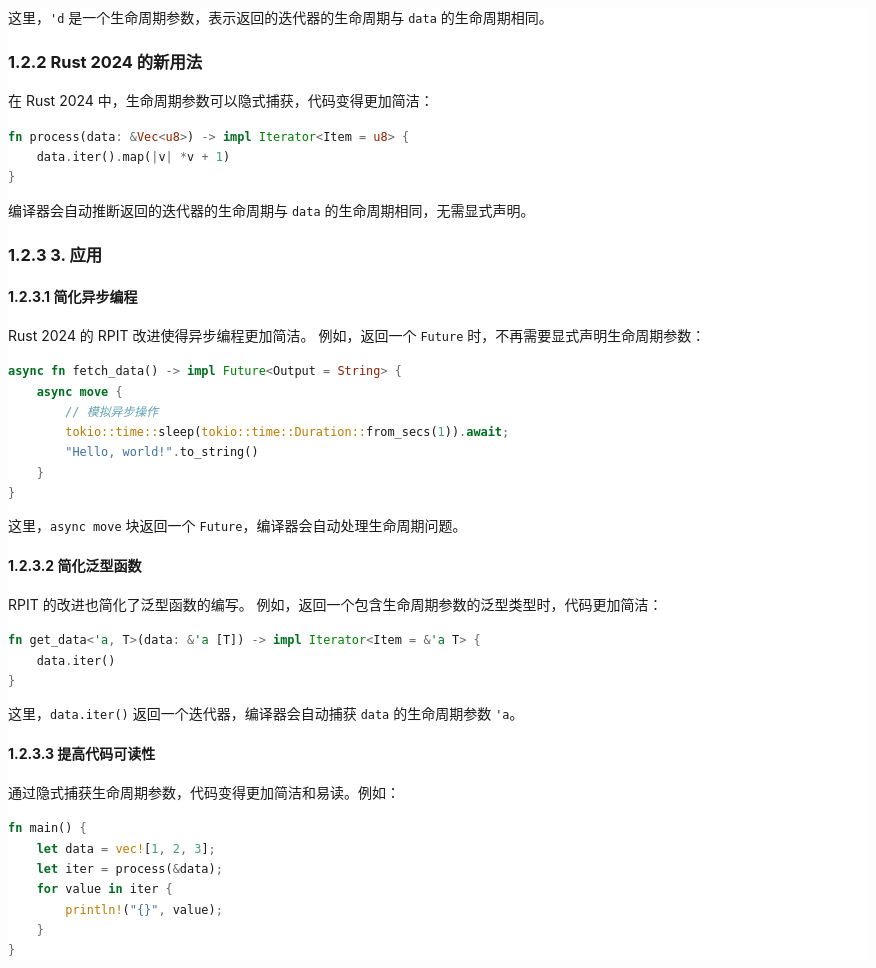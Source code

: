这里，`'d` 是一个生命周期参数，表示返回的迭代器的生命周期与 `data` 的生命周期相同。

### 1.2.2 Rust 2024 的新用法

在 Rust 2024 中，生命周期参数可以隐式捕获，代码变得更加简洁：

```rust
fn process(data: &Vec<u8>) -> impl Iterator<Item = u8> {
    data.iter().map(|v| *v + 1)
}
```

编译器会自动推断返回的迭代器的生命周期与 `data` 的生命周期相同，无需显式声明。

### 1.2.3 3. 应用

#### 1.2.3.1 简化异步编程

Rust 2024 的 RPIT 改进使得异步编程更加简洁。
例如，返回一个 `Future` 时，不再需要显式声明生命周期参数：

```rust
async fn fetch_data() -> impl Future<Output = String> {
    async move {
        // 模拟异步操作
        tokio::time::sleep(tokio::time::Duration::from_secs(1)).await;
        "Hello, world!".to_string()
    }
}
```

这里，`async move` 块返回一个 `Future`，编译器会自动处理生命周期问题。

#### 1.2.3.2 简化泛型函数

RPIT 的改进也简化了泛型函数的编写。
例如，返回一个包含生命周期参数的泛型类型时，代码更加简洁：

```rust
fn get_data<'a, T>(data: &'a [T]) -> impl Iterator<Item = &'a T> {
    data.iter()
}
```

这里，`data.iter()` 返回一个迭代器，编译器会自动捕获 `data` 的生命周期参数 `'a`。

#### 1.2.3.3 提高代码可读性

通过隐式捕获生命周期参数，代码变得更加简洁和易读。例如：

```rust
fn main() {
    let data = vec![1, 2, 3];
    let iter = process(&data);
    for value in iter {
        println!("{}", value);
    }
}
```
